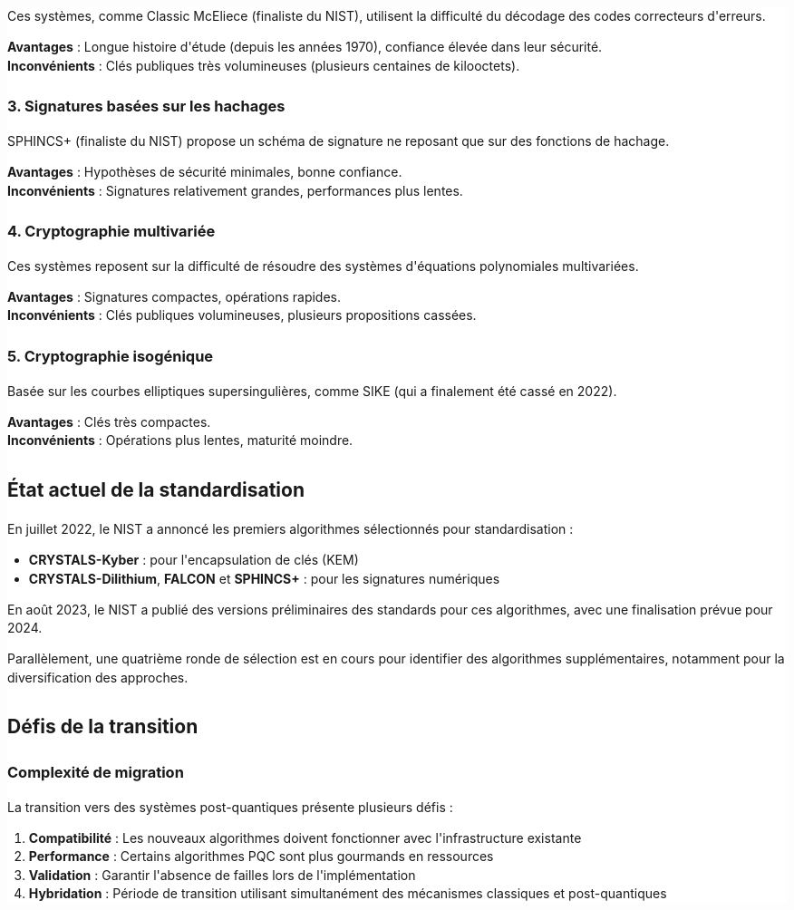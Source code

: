 Ces systèmes, comme Classic McEliece (finaliste du NIST), utilisent la difficulté du décodage des codes correcteurs d'erreurs.

**Avantages** : Longue histoire d'étude (depuis les années 1970), confiance élevée dans leur sécurité.  
**Inconvénients** : Clés publiques très volumineuses (plusieurs centaines de kilooctets).

### 3. Signatures basées sur les hachages

SPHINCS+ (finaliste du NIST) propose un schéma de signature ne reposant que sur des fonctions de hachage.

**Avantages** : Hypothèses de sécurité minimales, bonne confiance.  
**Inconvénients** : Signatures relativement grandes, performances plus lentes.

### 4. Cryptographie multivariée

Ces systèmes reposent sur la difficulté de résoudre des systèmes d'équations polynomiales multivariées.

**Avantages** : Signatures compactes, opérations rapides.  
**Inconvénients** : Clés publiques volumineuses, plusieurs propositions cassées.

### 5. Cryptographie isogénique

Basée sur les courbes elliptiques supersingulières, comme SIKE (qui a finalement été cassé en 2022).

**Avantages** : Clés très compactes.  
**Inconvénients** : Opérations plus lentes, maturité moindre.

## État actuel de la standardisation

En juillet 2022, le NIST a annoncé les premiers algorithmes sélectionnés pour standardisation :

- **CRYSTALS-Kyber** : pour l'encapsulation de clés (KEM)
- **CRYSTALS-Dilithium**, **FALCON** et **SPHINCS+** : pour les signatures numériques

En août 2023, le NIST a publié des versions préliminaires des standards pour ces algorithmes, avec une finalisation prévue pour 2024.

Parallèlement, une quatrième ronde de sélection est en cours pour identifier des algorithmes supplémentaires, notamment pour la diversification des approches.

## Défis de la transition

### Complexité de migration

La transition vers des systèmes post-quantiques présente plusieurs défis :

1. **Compatibilité** : Les nouveaux algorithmes doivent fonctionner avec l'infrastructure existante
2. **Performance** : Certains algorithmes PQC sont plus gourmands en ressources
3. **Validation** : Garantir l'absence de failles lors de l'implémentation
4. **Hybridation** : Période de transition utilisant simultanément des mécanismes classiques et post-quantiques
